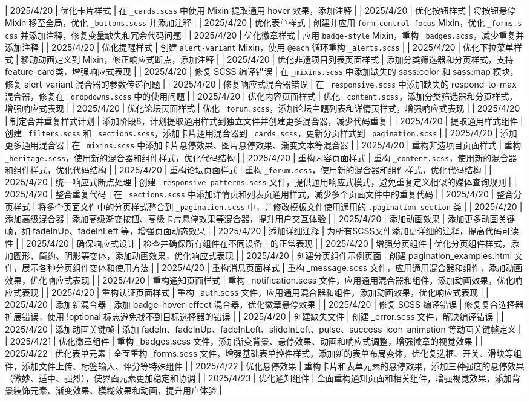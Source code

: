 | 2025/4/20 | 优化卡片样式 | 在 `_cards.scss` 中使用 Mixin 提取通用 hover 效果，添加注释 |
| 2025/4/20 | 优化按钮样式 | 将按钮悬停 Mixin 移至全局，优化 `_buttons.scss` 并添加注释 |
| 2025/4/20 | 优化表单样式 | 创建并应用 `form-control-focus` Mixin，优化 `_forms.scss` 并添加注释，修复变量缺失和冗余代码问题 |
| 2025/4/20 | 优化徽章样式 | 应用 `badge-style` Mixin，重构 `_badges.scss`，减少重复并添加注释 |
| 2025/4/20 | 优化提醒样式 | 创建 `alert-variant` Mixin，使用 `@each` 循环重构 `_alerts.scss` |
| 2025/4/20 | 优化下拉菜单样式 | 移动动画定义到 Mixin，修正响应式断点，添加注释 |
| 2025/4/20 | 优化非遗项目列表页面样式 | 添加分类筛选器和分页样式，支持feature-card类，增强响应式表现 |
| 2025/4/20 | 修复 SCSS 编译错误 | 在 `_mixins.scss` 中添加缺失的 sass:color 和 sass:map 模块，修复 alert-variant 混合器的参数传递问题 |
| 2025/4/20 | 修复响应式混合器错误 | 在 `_responsive.scss` 中添加缺失的 respond-to-max 混合器，修复在 `_dropdowns.scss` 中的使用问题 |
| 2025/4/20 | 优化内容页面样式 | 优化 `_content.scss`，添加分类筛选器和分页样式，增强响应式表现 |
| 2025/4/20 | 优化论坛页面样式 | 优化 `_forum.scss`，添加论坛主题列表和详情页样式，增强响应式表现 |
| 2025/4/20 | 制定合并重复样式计划 | 添加阶段8，计划提取通用样式到独立文件并创建更多混合器，减少代码重复 |
| 2025/4/20 | 提取通用样式组件 | 创建 `_filters.scss` 和 `_sections.scss`，添加卡片通用混合器到 `_cards.scss`，更新分页样式到 `_pagination.scss` |
| 2025/4/20 | 添加更多通用混合器 | 在 `_mixins.scss` 中添加卡片悬停效果、图片悬停效果、渐变文本等混合器 |
| 2025/4/20 | 重构非遗项目页面样式 | 重构 `_heritage.scss`，使用新的混合器和组件样式，优化代码结构 |
| 2025/4/20 | 重构内容页面样式 | 重构 `_content.scss`，使用新的混合器和组件样式，优化代码结构 |
| 2025/4/20 | 重构论坛页面样式 | 重构 `_forum.scss`，使用新的混合器和组件样式，优化代码结构 |
| 2025/4/20 | 统一响应式断点处理 | 创建 `_responsive-patterns.scss` 文件，提供通用响应式模式，避免重复定义相似的媒体查询规则 |
| 2025/4/20 | 整合重复代码 | 在 `_sections.scss` 中添加详情页和列表页通用样式，减少多个页面文件中的重复代码 |
| 2025/4/20 | 整合分页样式 | 将多个页面文件中的分页样式整合到 `_pagination.scss` 中，并修改模板文件使用通用的 `.pagination-section` 类 |
| 2025/4/20 | 添加高级混合器 | 添加高级渐变按钮、高级卡片悬停效果等混合器，提升用户交互体验 |
| 2025/4/20 | 添加动画效果 | 添加更多动画关键帧，如 fadeInUp、fadeInLeft 等，增强页面动态效果 |
| 2025/4/20 | 添加详细注释 | 为所有SCSS文件添加更详细的注释，提高代码可读性 |
| 2025/4/20 | 确保响应式设计 | 检查并确保所有组件在不同设备上的正常表现 |
| 2025/4/20 | 增强分页组件 | 优化分页组件样式，添加圆形、简约、阴影等变体，添加动画效果，优化响应式表现 |
| 2025/4/20 | 创建分页组件示例页面 | 创建 pagination_examples.html 文件，展示各种分页组件变体和使用方法 |
| 2025/4/20 | 重构消息页面样式 | 重构 _message.scss 文件，应用通用混合器和组件，添加动画效果，优化响应式表现 |
| 2025/4/20 | 重构通知页面样式 | 重构 _notification.scss 文件，应用通用混合器和组件，添加动画效果，优化响应式表现 |
| 2025/4/20 | 重构认证页面样式 | 重构 _auth.scss 文件，应用通用混合器和组件，添加动画效果，优化响应式表现 |
| 2025/4/20 | 添加新混合器 | 添加 badge-hover-effect 混合器，优化徽章悬停效果 |
| 2025/4/20 | 修复 SCSS 编译错误 | 修复复合选择器扩展错误，使用 !optional 标志避免找不到目标选择器的错误 |
| 2025/4/20 | 创建缺失文件 | 创建 _error.scss 文件，解决编译错误 |
| 2025/4/20 | 添加动画关键帧 | 添加 fadeIn、fadeInUp、fadeInLeft、slideInLeft、pulse、success-icon-animation 等动画关键帧定义 |
| 2025/4/21 | 优化徽章组件 | 重构 _badges.scss 文件，添加渐变背景、悬停效果、动画和响应式调整，增强徽章的视觉效果 |
| 2025/4/22 | 优化表单元素 | 全面重构 _forms.scss 文件，增强基础表单控件样式，添加新的表单布局变体，优化复选框、开关、滑块等组件，添加文件上传、标签输入、评分等特殊组件 |
| 2025/4/22 | 优化悬停效果 | 重构卡片和表单元素的悬停效果，添加三种强度的悬停效果（微妙、适中、强烈），使界面元素更加稳定和协调 |
| 2025/4/23 | 优化通知组件 | 全面重构通知页面和相关组件，增强视觉效果，添加背景装饰元素、渐变效果、模糊效果和动画，提升用户体验 |